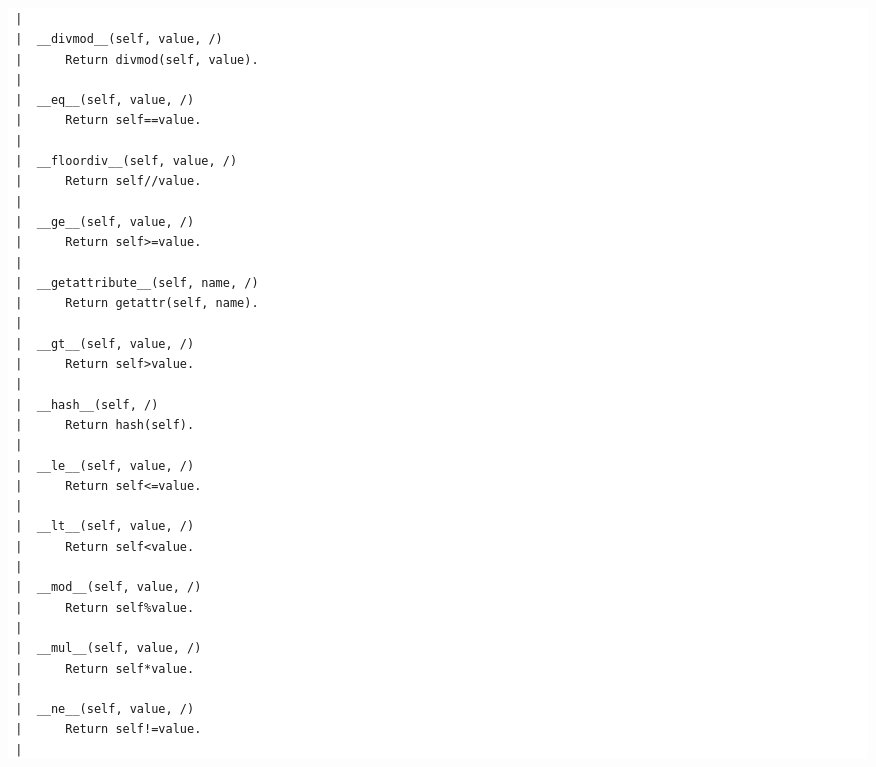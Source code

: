      |  
     |  __divmod__(self, value, /)
     |      Return divmod(self, value).
     |  
     |  __eq__(self, value, /)
     |      Return self==value.
     |  
     |  __floordiv__(self, value, /)
     |      Return self//value.
     |  
     |  __ge__(self, value, /)
     |      Return self>=value.
     |  
     |  __getattribute__(self, name, /)
     |      Return getattr(self, name).
     |  
     |  __gt__(self, value, /)
     |      Return self>value.
     |  
     |  __hash__(self, /)
     |      Return hash(self).
     |  
     |  __le__(self, value, /)
     |      Return self<=value.
     |  
     |  __lt__(self, value, /)
     |      Return self<value.
     |  
     |  __mod__(self, value, /)
     |      Return self%value.
     |  
     |  __mul__(self, value, /)
     |      Return self*value.
     |  
     |  __ne__(self, value, /)
     |      Return self!=value.
     |  